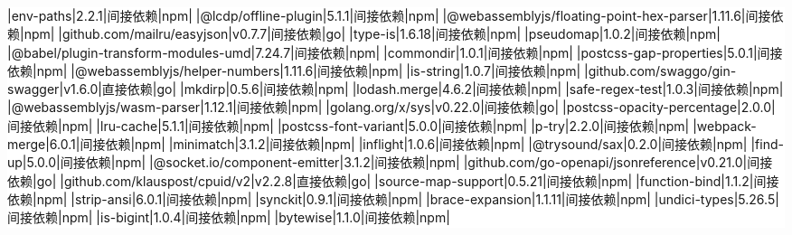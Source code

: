 |env-paths|2.2.1|间接依赖|npm|
|@lcdp/offline-plugin|5.1.1|间接依赖|npm|
|@webassemblyjs/floating-point-hex-parser|1.11.6|间接依赖|npm|
|github.com/mailru/easyjson|v0.7.7|间接依赖|go|
|type-is|1.6.18|间接依赖|npm|
|pseudomap|1.0.2|间接依赖|npm|
|@babel/plugin-transform-modules-umd|7.24.7|间接依赖|npm|
|commondir|1.0.1|间接依赖|npm|
|postcss-gap-properties|5.0.1|间接依赖|npm|
|@webassemblyjs/helper-numbers|1.11.6|间接依赖|npm|
|is-string|1.0.7|间接依赖|npm|
|github.com/swaggo/gin-swagger|v1.6.0|直接依赖|go|
|mkdirp|0.5.6|间接依赖|npm|
|lodash.merge|4.6.2|间接依赖|npm|
|safe-regex-test|1.0.3|间接依赖|npm|
|@webassemblyjs/wasm-parser|1.12.1|间接依赖|npm|
|golang.org/x/sys|v0.22.0|间接依赖|go|
|postcss-opacity-percentage|2.0.0|间接依赖|npm|
|lru-cache|5.1.1|间接依赖|npm|
|postcss-font-variant|5.0.0|间接依赖|npm|
|p-try|2.2.0|间接依赖|npm|
|webpack-merge|6.0.1|间接依赖|npm|
|minimatch|3.1.2|间接依赖|npm|
|inflight|1.0.6|间接依赖|npm|
|@trysound/sax|0.2.0|间接依赖|npm|
|find-up|5.0.0|间接依赖|npm|
|@socket.io/component-emitter|3.1.2|间接依赖|npm|
|github.com/go-openapi/jsonreference|v0.21.0|间接依赖|go|
|github.com/klauspost/cpuid/v2|v2.2.8|直接依赖|go|
|source-map-support|0.5.21|间接依赖|npm|
|function-bind|1.1.2|间接依赖|npm|
|strip-ansi|6.0.1|间接依赖|npm|
|synckit|0.9.1|间接依赖|npm|
|brace-expansion|1.1.11|间接依赖|npm|
|undici-types|5.26.5|间接依赖|npm|
|is-bigint|1.0.4|间接依赖|npm|
|bytewise|1.1.0|间接依赖|npm|